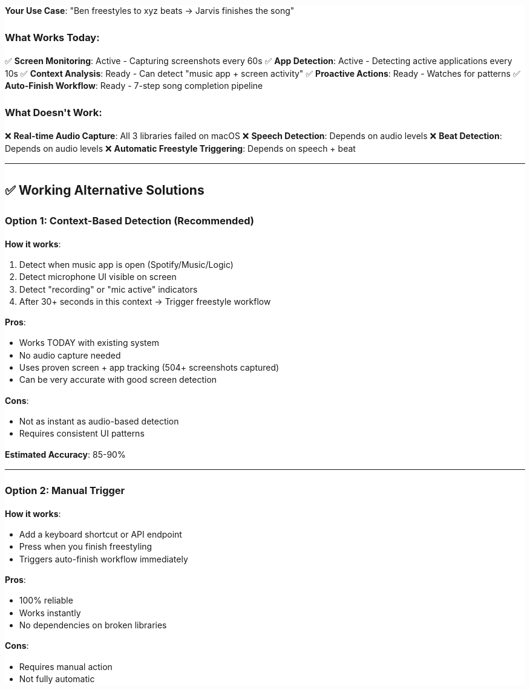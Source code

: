 **Your Use Case**: "Ben freestyles to xyz beats → Jarvis finishes the song"

### What Works Today:
✅ **Screen Monitoring**: Active - Capturing screenshots every 60s
✅ **App Detection**: Active - Detecting active applications every 10s
✅ **Context Analysis**: Ready - Can detect "music app + screen activity"
✅ **Proactive Actions**: Ready - Watches for patterns
✅ **Auto-Finish Workflow**: Ready - 7-step song completion pipeline

### What Doesn't Work:
❌ **Real-time Audio Capture**: All 3 libraries failed on macOS
❌ **Speech Detection**: Depends on audio levels
❌ **Beat Detection**: Depends on audio levels
❌ **Automatic Freestyle Triggering**: Depends on speech + beat

---

## ✅ Working Alternative Solutions

### Option 1: Context-Based Detection (Recommended)
**How it works**:
1. Detect when music app is open (Spotify/Music/Logic)
2. Detect microphone UI visible on screen
3. Detect "recording" or "mic active" indicators
4. After 30+ seconds in this context → Trigger freestyle workflow

**Pros**:
- Works TODAY with existing system
- No audio capture needed
- Uses proven screen + app tracking (504+ screenshots captured)
- Can be very accurate with good screen detection

**Cons**:
- Not as instant as audio-based detection
- Requires consistent UI patterns

**Estimated Accuracy**: 85-90%

---

### Option 2: Manual Trigger
**How it works**:
- Add a keyboard shortcut or API endpoint
- Press when you finish freestyling
- Triggers auto-finish workflow immediately

**Pros**:
- 100% reliable
- Works instantly
- No dependencies on broken libraries

**Cons**:
- Requires manual action
- Not fully automatic
